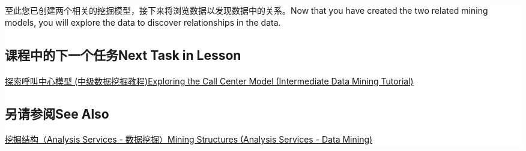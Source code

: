  <span data-ttu-id="dd1b6-408">至此您已创建两个相关的挖掘模型，接下来将浏览数据以发现数据中的关系。</span><span class="sxs-lookup"><span data-stu-id="dd1b6-408">Now that you have created the two related mining models, you will explore the data to discover relationships in the data.</span></span>  
  
## <a name="next-task-in-lesson"></a><span data-ttu-id="dd1b6-409">课程中的下一个任务</span><span class="sxs-lookup"><span data-stu-id="dd1b6-409">Next Task in Lesson</span></span>  
 [<span data-ttu-id="dd1b6-410">探索呼叫中心模型 &#40;中级数据挖掘教程&#41;</span><span class="sxs-lookup"><span data-stu-id="dd1b6-410">Exploring the Call Center Model &#40;Intermediate Data Mining Tutorial&#41;</span></span>](../../2014/tutorials/exploring-the-call-center-model-intermediate-data-mining-tutorial.md)  
  
## <a name="see-also"></a><span data-ttu-id="dd1b6-411">另请参阅</span><span class="sxs-lookup"><span data-stu-id="dd1b6-411">See Also</span></span>  
 [<span data-ttu-id="dd1b6-412">挖掘结构（Analysis Services - 数据挖掘）</span><span class="sxs-lookup"><span data-stu-id="dd1b6-412">Mining Structures &#40;Analysis Services - Data Mining&#41;</span></span>](../../2014/analysis-services/data-mining/mining-structures-analysis-services-data-mining.md)  
  
  
